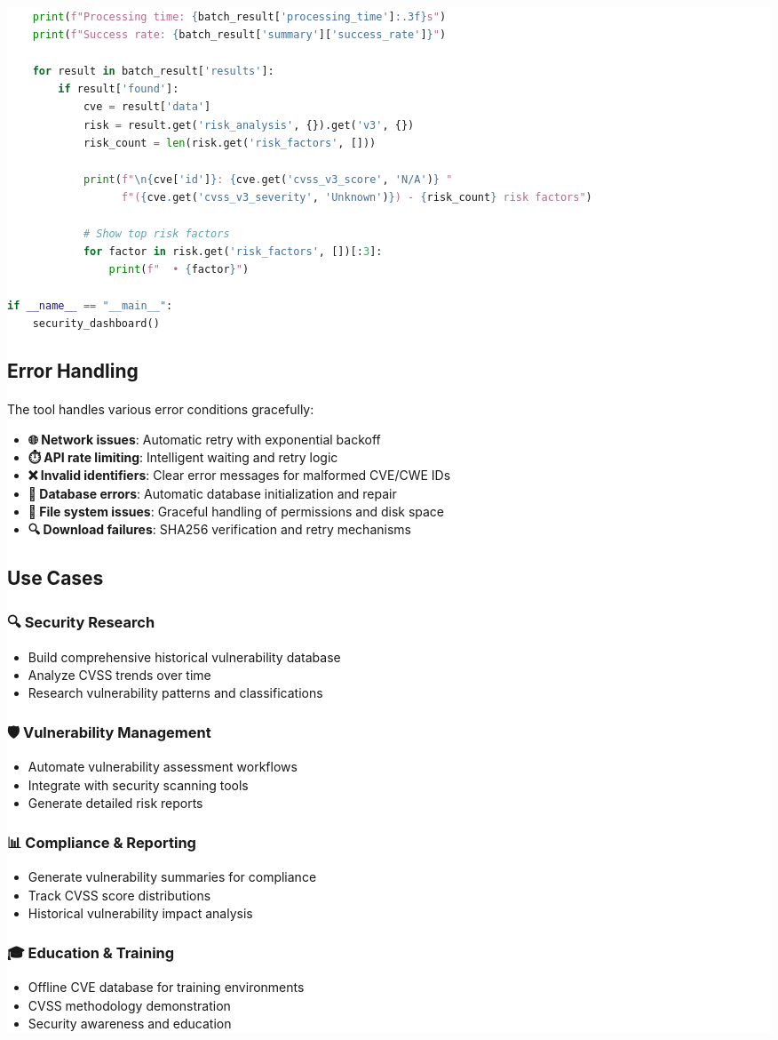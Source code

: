 ```python
    print(f"Processing time: {batch_result['processing_time']:.3f}s")
    print(f"Success rate: {batch_result['summary']['success_rate']}")
    
    for result in batch_result['results']:
        if result['found']:
            cve = result['data']
            risk = result.get('risk_analysis', {}).get('v3', {})
            risk_count = len(risk.get('risk_factors', []))
            
            print(f"\n{cve['id']}: {cve.get('cvss_v3_score', 'N/A')} "
                  f"({cve.get('cvss_v3_severity', 'Unknown')}) - {risk_count} risk factors")
            
            # Show top risk factors
            for factor in risk.get('risk_factors', [])[:3]:
                print(f"  • {factor}")

if __name__ == "__main__":
    security_dashboard()
```

## Error Handling

The tool handles various error conditions gracefully:
- **🌐 Network issues**: Automatic retry with exponential backoff
- **⏱️ API rate limiting**: Intelligent waiting and retry logic  
- **❌ Invalid identifiers**: Clear error messages for malformed CVE/CWE IDs
- **💾 Database errors**: Automatic database initialization and repair
- **📁 File system issues**: Graceful handling of permissions and disk space
- **🔍 Download failures**: SHA256 verification and retry mechanisms

## Use Cases

### 🔍 Security Research
- Build comprehensive historical vulnerability database
- Analyze CVSS trends over time
- Research vulnerability patterns and classifications

### 🛡️ Vulnerability Management  
- Automate vulnerability assessment workflows
- Integrate with security scanning tools
- Generate detailed risk reports

### 📊 Compliance & Reporting
- Generate vulnerability summaries for compliance
- Track CVSS score distributions  
- Historical vulnerability impact analysis

### 🎓 Education & Training
- Offline CVE database for training environments
- CVSS methodology demonstration
- Security awareness and education
